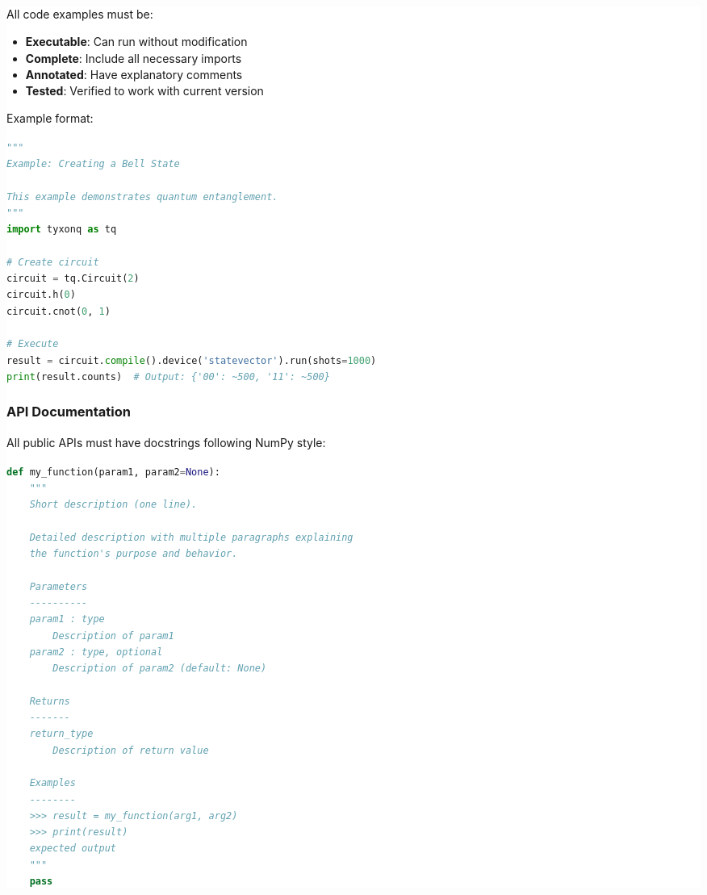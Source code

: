 All code examples must be:
- **Executable**: Can run without modification
- **Complete**: Include all necessary imports
- **Annotated**: Have explanatory comments
- **Tested**: Verified to work with current version

Example format:

```python
"""
Example: Creating a Bell State

This example demonstrates quantum entanglement.
"""
import tyxonq as tq

# Create circuit
circuit = tq.Circuit(2)
circuit.h(0)
circuit.cnot(0, 1)

# Execute
result = circuit.compile().device('statevector').run(shots=1000)
print(result.counts)  # Output: {'00': ~500, '11': ~500}
```

### API Documentation

All public APIs must have docstrings following NumPy style:

```python
def my_function(param1, param2=None):
    """
    Short description (one line).

    Detailed description with multiple paragraphs explaining
    the function's purpose and behavior.

    Parameters
    ----------
    param1 : type
        Description of param1
    param2 : type, optional
        Description of param2 (default: None)

    Returns
    -------
    return_type
        Description of return value

    Examples
    --------
    >>> result = my_function(arg1, arg2)
    >>> print(result)
    expected output
    """
    pass
```
